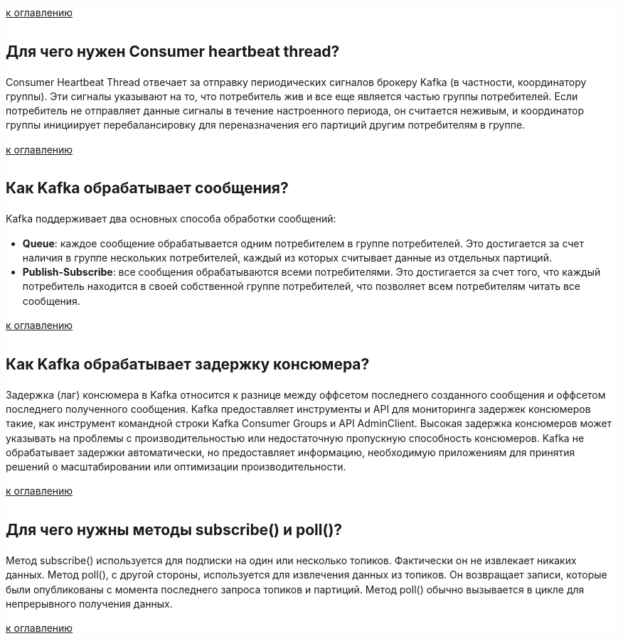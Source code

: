 [к оглавлению](#apache-kafka)

## Для чего нужен Consumer heartbeat thread?

Consumer Heartbeat Thread отвечает за отправку периодических сигналов брокеру Kafka (в частности, координатору группы).
Эти сигналы указывают на то, что потребитель жив и все еще является частью группы потребителей. Если потребитель не отправляет
данные сигналы в течение настроенного периода, он считается неживым, и координатор группы инициирует перебалансировку
для переназначения его партиций другим потребителям в группе.

[к оглавлению](#apache-kafka)

## Как Kafka обрабатывает сообщения?

Kafka поддерживает два основных способа обработки сообщений:
* **Queue**: каждое сообщение обрабатывается одним потребителем в группе потребителей. Это достигается за счет наличия
  в группе нескольких потребителей, каждый из которых считывает данные из отдельных партиций.
* **Publish-Subscribe**: все сообщения обрабатываются всеми потребителями. Это достигается за счет того, что каждый
  потребитель находится в своей собственной группе потребителей, что позволяет всем потребителям читать все сообщения.

[к оглавлению](#apache-kafka)

## Как Kafka обрабатывает задержку консюмера?

Задержка (лаг) консюмера в Kafka относится к разнице между оффсетом последнего созданного сообщения и оффсетом последнего
полученного сообщения. Kafka предоставляет инструменты и API для мониторинга задержек консюмеров такие, как инструмент
командной строки Kafka Consumer Groups и API AdminClient. Высокая задержка консюмеров может указывать на проблемы с
производительностью или недостаточную пропускную способность консюмеров. Kafka не обрабатывает задержки автоматически,
но предоставляет информацию, необходимую приложениям для принятия решений о масштабировании или оптимизации производительности.

[к оглавлению](#apache-kafka)

## Для чего нужны методы subscribe() и poll()?

Метод subscribe() используется для подписки на один или несколько топиков. Фактически он не извлекает никаких данных.
Метод poll(), с другой стороны, используется для извлечения данных из топиков. Он возвращает записи, которые были опубликованы
с момента последнего запроса топиков и партиций. Метод poll() обычно вызывается в цикле для непрерывного получения данных.

[к оглавлению](#apache-kafka)
